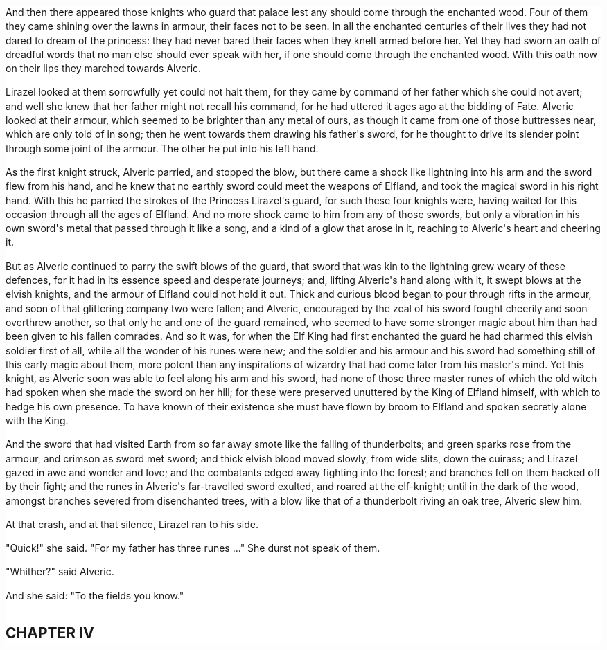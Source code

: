 And then there appeared those knights who guard that palace lest any should come through the enchanted wood. Four of them they came shining over the lawns in armour, their faces not to be seen. In all the enchanted centuries of their lives they had not dared to dream of the princess: they had never bared their faces when they knelt armed before her. Yet they had sworn an oath of dreadful words that no man else should ever speak with her, if one should come through the enchanted wood. With this oath now on their lips they marched towards Alveric.

Lirazel looked at them sorrowfully yet could not halt them, for they came by command of her father which she could not avert; and well she knew that her father might not recall his command, for he had uttered it ages ago at the bidding of Fate. Alveric looked at their armour, which seemed to be brighter than any metal of ours, as though it came from one of those buttresses near, which are only told of in song; then he went towards them drawing his father's sword, for he thought to drive its slender point through some joint of the armour. The other he put into his left hand.

As the first knight struck, Alveric parried, and stopped the blow, but there came a shock like lightning into his arm and the sword flew from his hand, and he knew that no earthly sword could meet the weapons of Elfland, and took the magical sword in his right hand. With this he parried the strokes of the Princess Lirazel's guard, for such these four knights were, having waited for this occasion through all the ages of Elfland. And no more shock came to him from any of those swords, but only a vibration in his own sword's metal that passed through it like a song, and a kind of a glow that arose in it, reaching to Alveric's heart and cheering it.

But as Alveric continued to parry the swift blows of the guard, that sword that was kin to the lightning grew weary of these defences, for it had in its essence speed and desperate journeys; and, lifting Alveric's hand along with it, it swept blows at the elvish knights, and the armour of Elfland could not hold it out. Thick and curious blood began to pour through rifts in the armour, and soon of that glittering company two were fallen; and Alveric, encouraged by the zeal of his sword fought cheerily and soon overthrew another, so that only he and one of the guard remained, who seemed to have some stronger magic about him than had been given to his fallen comrades. And so it was, for when the Elf King had first enchanted the guard he had charmed this elvish soldier first of all, while all the wonder of his runes were new; and the soldier and his armour and his sword had something still of this early magic about them, more potent than any inspirations of wizardry that had come later from his master's mind. Yet this knight, as Alveric soon was able to feel along his arm and his sword, had none of those three master runes of which the old witch had spoken when she made the sword on her hill; for these were preserved unuttered by the King of Elfland himself, with which to hedge his own presence. To have known of their existence she must have flown by broom to Elfland and spoken secretly alone with the King.

And the sword that had visited Earth from so far away smote like the falling of thunderbolts; and green sparks rose from the armour, and crimson as sword met sword; and thick elvish blood moved slowly, from wide slits, down the cuirass; and Lirazel gazed in awe and wonder and love; and the combatants edged away fighting into the forest; and branches fell on them hacked off by their fight; and the runes in Alveric's far-travelled sword exulted, and roared at the elf-knight; until in the dark of the wood, amongst branches severed from disenchanted trees, with a blow like that of a thunderbolt riving an oak tree, Alveric slew him.

At that crash, and at that silence, Lirazel ran to his side.

"Quick!" she said. "For my father has three runes ..." She durst not speak of them.

"Whither?" said Alveric.

And she said: "To the fields you know."


## CHAPTER IV

